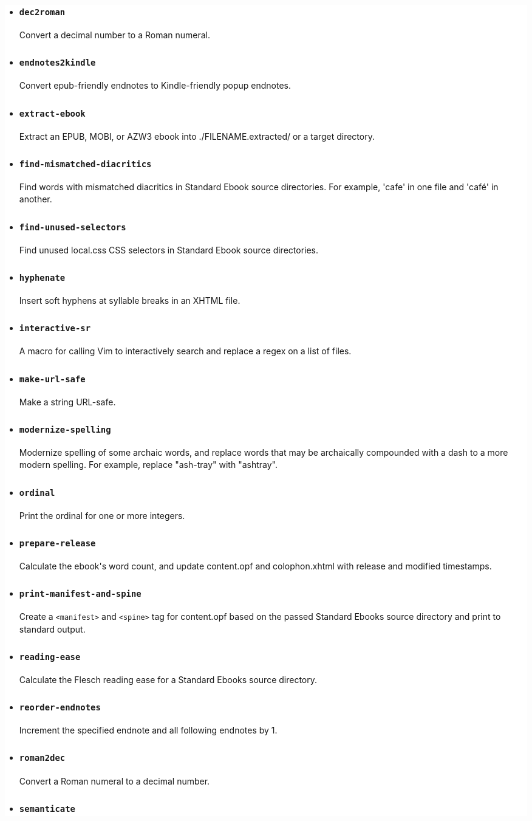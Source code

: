 -	### `dec2roman`

	Convert a decimal number to a Roman numeral.

-	### `endnotes2kindle`

	Convert epub-friendly endnotes to Kindle-friendly popup endnotes.

-	### `extract-ebook`

	Extract an EPUB, MOBI, or AZW3 ebook into ./FILENAME.extracted/ or a target directory.

-	### `find-mismatched-diacritics`

	Find words with mismatched diacritics in Standard Ebook source directories.  For example, 'cafe' in one file and 'café' in another.

-	### `find-unused-selectors`

	Find unused local.css CSS selectors in Standard Ebook source directories.

-	### `hyphenate`

	Insert soft hyphens at syllable breaks in an XHTML file.

-	### `interactive-sr`

	A macro for calling Vim to interactively search and replace a regex on a list of files.

-	### `make-url-safe`

	Make a string URL-safe.

-	### `modernize-spelling`

	Modernize spelling of some archaic words, and replace words that may be archaically compounded with a dash to a more modern spelling.  For example, replace "ash-tray" with "ashtray".

-	### `ordinal`

	Print the ordinal for one or more integers.

-	### `prepare-release`

	Calculate the ebook's word count, and update content.opf and colophon.xhtml with release and modified timestamps.

-	### `print-manifest-and-spine`

	Create a ```<manifest>``` and ```<spine>``` tag for content.opf based on the passed Standard Ebooks source directory and print to standard output.

-	### `reading-ease`

	Calculate the Flesch reading ease for a Standard Ebooks source directory.

-	### `reorder-endnotes`

	Increment the specified endnote and all following endnotes by 1.

-	### `roman2dec`

	Convert a Roman numeral to a decimal number.

-	### `semanticate`
